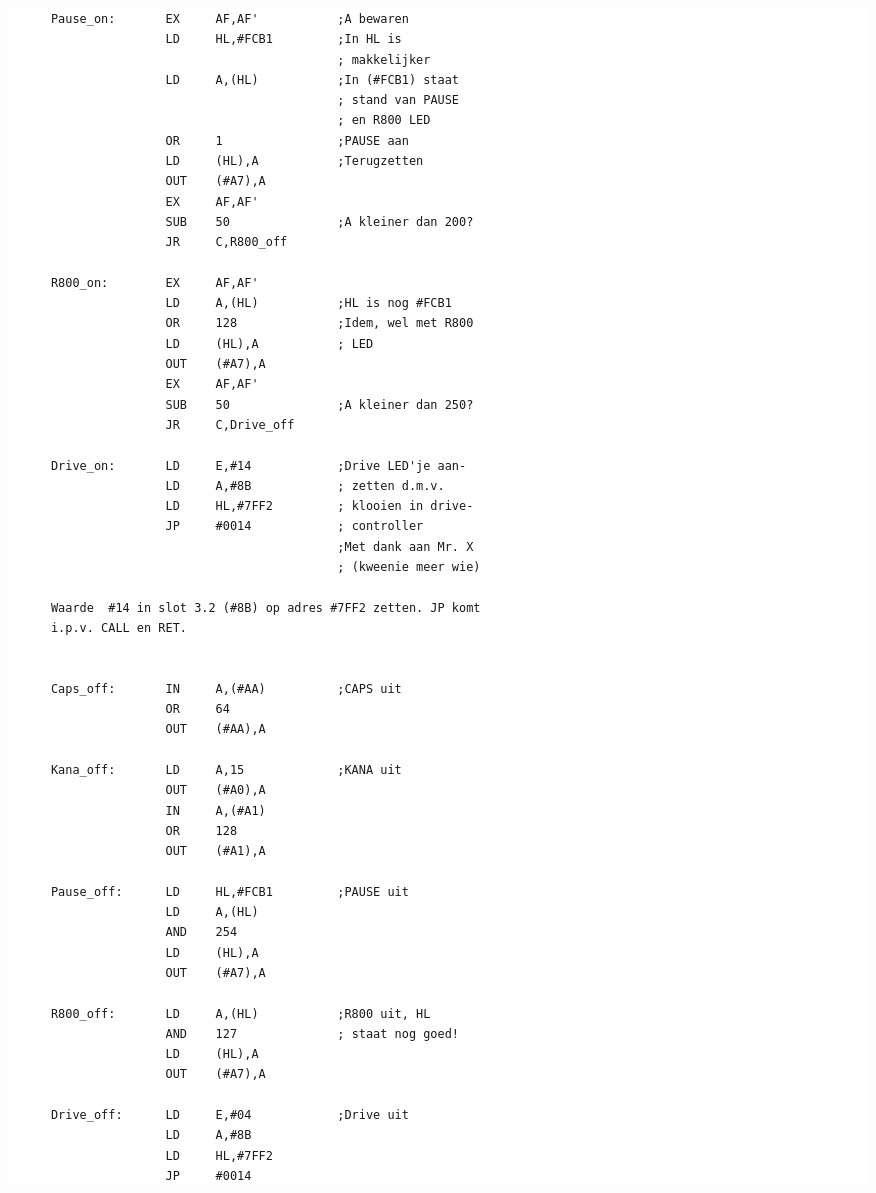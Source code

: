           Pause_on:       EX     AF,AF'           ;A bewaren
                          LD     HL,#FCB1         ;In HL is
                                                  ; makkelijker
                          LD     A,(HL)           ;In (#FCB1) staat
                                                  ; stand van PAUSE
                                                  ; en R800 LED
                          OR     1                ;PAUSE aan
                          LD     (HL),A           ;Terugzetten
                          OUT    (#A7),A
                          EX     AF,AF'
                          SUB    50               ;A kleiner dan 200?
                          JR     C,R800_off
          
          R800_on:        EX     AF,AF'
                          LD     A,(HL)           ;HL is nog #FCB1
                          OR     128              ;Idem, wel met R800
                          LD     (HL),A           ; LED
                          OUT    (#A7),A
                          EX     AF,AF'
                          SUB    50               ;A kleiner dan 250?
                          JR     C,Drive_off
          
          Drive_on:       LD     E,#14            ;Drive LED'je aan-
                          LD     A,#8B            ; zetten d.m.v.
                          LD     HL,#7FF2         ; klooien in drive-
                          JP     #0014            ; controller
                                                  ;Met dank aan Mr. X
                                                  ; (kweenie meer wie)
          
          Waarde  #14 in slot 3.2 (#8B) op adres #7FF2 zetten. JP komt 
          i.p.v. CALL en RET.
          
          
          Caps_off:       IN     A,(#AA)          ;CAPS uit
                          OR     64
                          OUT    (#AA),A
          
          Kana_off:       LD     A,15             ;KANA uit
                          OUT    (#A0),A
                          IN     A,(#A1)
                          OR     128
                          OUT    (#A1),A
          
          Pause_off:      LD     HL,#FCB1         ;PAUSE uit
                          LD     A,(HL)
                          AND    254
                          LD     (HL),A
                          OUT    (#A7),A
          
          R800_off:       LD     A,(HL)           ;R800 uit, HL
                          AND    127              ; staat nog goed!
                          LD     (HL),A
                          OUT    (#A7),A
          
          Drive_off:      LD     E,#04            ;Drive uit
                          LD     A,#8B
                          LD     HL,#7FF2
                          JP     #0014
          